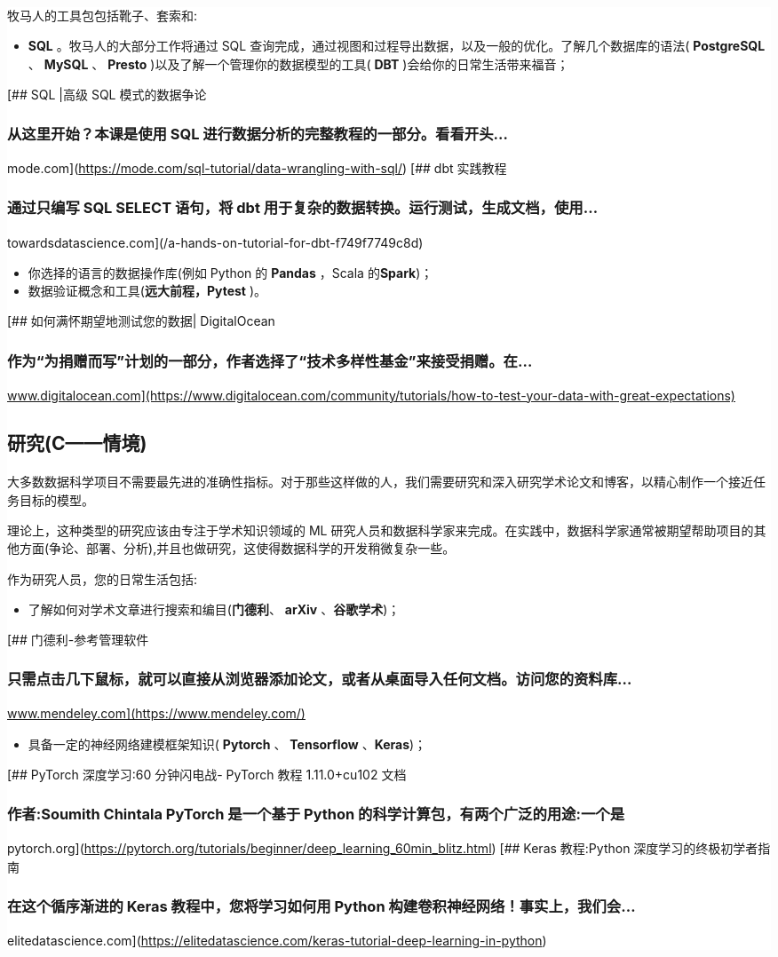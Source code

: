 牧马人的工具包包括靴子、套索和:

*   **SQL** 。牧马人的大部分工作将通过 SQL 查询完成，通过视图和过程导出数据，以及一般的优化。了解几个数据库的语法( **PostgreSQL** 、 **MySQL** 、 **Presto** )以及了解一个管理你的数据模型的工具( **DBT** )会给你的日常生活带来福音；

[](https://mode.com/sql-tutorial/data-wrangling-with-sql/) [## SQL |高级 SQL 模式的数据争论

### 从这里开始？本课是使用 SQL 进行数据分析的完整教程的一部分。看看开头…

mode.com](https://mode.com/sql-tutorial/data-wrangling-with-sql/) [](/a-hands-on-tutorial-for-dbt-f749f7749c8d) [## dbt 实践教程

### 通过只编写 SQL SELECT 语句，将 dbt 用于复杂的数据转换。运行测试，生成文档，使用…

towardsdatascience.com](/a-hands-on-tutorial-for-dbt-f749f7749c8d) 

*   你选择的语言的数据操作库(例如 Python 的 **Pandas** ，Scala 的**Spark**)；
*   数据验证概念和工具(**远大前程，Pytest** )。

[](https://www.digitalocean.com/community/tutorials/how-to-test-your-data-with-great-expectations) [## 如何满怀期望地测试您的数据| DigitalOcean

### 作为“为捐赠而写”计划的一部分，作者选择了“技术多样性基金”来接受捐赠。在…

www.digitalocean.com](https://www.digitalocean.com/community/tutorials/how-to-test-your-data-with-great-expectations) 

## 研究(C——情境)

大多数数据科学项目不需要最先进的准确性指标。对于那些这样做的人，我们需要研究和深入研究学术论文和博客，以精心制作一个接近任务目标的模型。

理论上，这种类型的研究应该由专注于学术知识领域的 ML 研究人员和数据科学家来完成。在实践中，数据科学家通常被期望帮助项目的其他方面(争论、部署、分析),并且也做研究，这使得数据科学的开发稍微复杂一些。

作为研究人员，您的日常生活包括:

*   了解如何对学术文章进行搜索和编目(**门德利**、 **arXiv** 、**谷歌学术**)；

[](https://www.mendeley.com/) [## 门德利-参考管理软件

### 只需点击几下鼠标，就可以直接从浏览器添加论文，或者从桌面导入任何文档。访问您的资料库…

www.mendeley.com](https://www.mendeley.com/) 

*   具备一定的神经网络建模框架知识( **Pytorch** 、 **Tensorflow** 、**Keras**)；

 [## PyTorch 深度学习:60 分钟闪电战- PyTorch 教程 1.11.0+cu102 文档

### 作者:Soumith Chintala PyTorch 是一个基于 Python 的科学计算包，有两个广泛的用途:一个是

pytorch.org](https://pytorch.org/tutorials/beginner/deep_learning_60min_blitz.html) [](https://elitedatascience.com/keras-tutorial-deep-learning-in-python) [## Keras 教程:Python 深度学习的终极初学者指南

### 在这个循序渐进的 Keras 教程中，您将学习如何用 Python 构建卷积神经网络！事实上，我们会…

elitedatascience.com](https://elitedatascience.com/keras-tutorial-deep-learning-in-python) 
